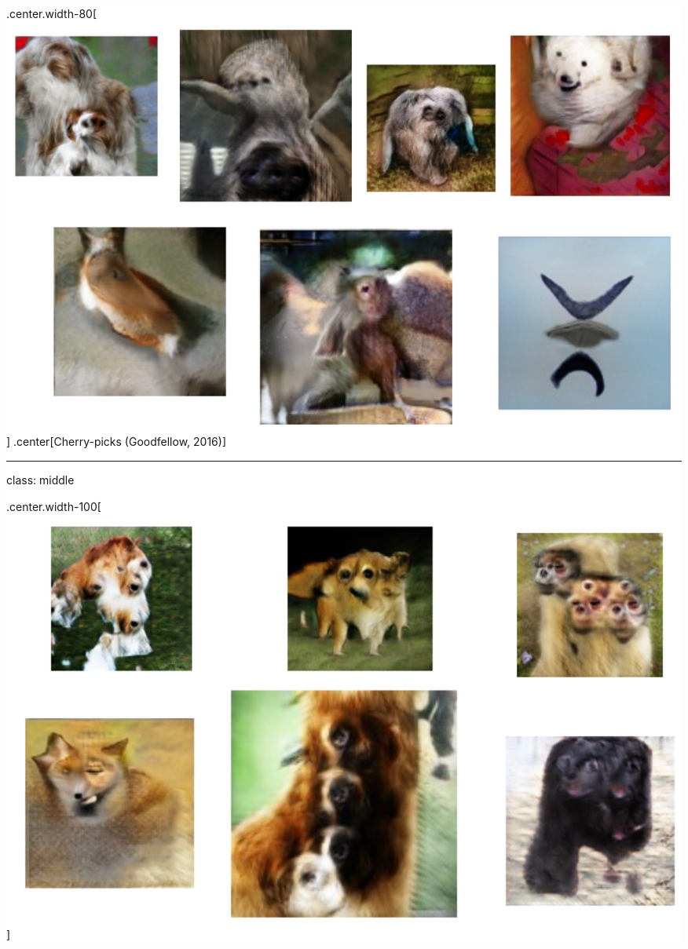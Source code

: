 .center.width-80[![](figures/lec6/curiosity-cherrypicks.png)]
.center[Cherry-picks (Goodfellow, 2016)]

---

class: middle

.center.width-100[![](figures/lec6/curiosity-counting.png)]
